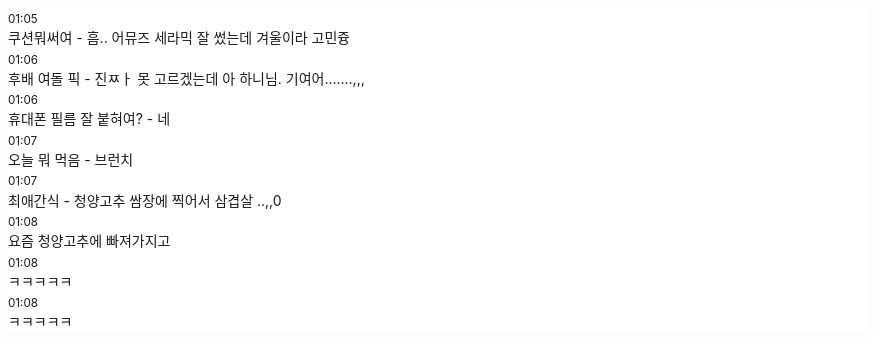 <div class="message" markdown="1">
<div class="message-date" markdown="1">
<small>01:05</small>
</div>
<div markdown="1">
쿠션뭐써여 - 흠.. 어뮤즈 세라믹 잘 썼는데 겨울이라 고민즁
</div>
</div>
<div class="message" markdown="1">
<div class="message-date" markdown="1">
<small>01:06</small>
</div>
<div markdown="1">
후배 여돌 픽 - 진ㅉㅏ 못 고르겠는데 아 하니님. 기여어.......,,,
</div>
</div>
<div class="message" markdown="1">
<div class="message-date" markdown="1">
<small>01:06</small>
</div>
<div markdown="1">
휴대폰 필름 잘 붙혀여? - 네
</div>
</div>
<div class="message" markdown="1">
<div class="message-date" markdown="1">
<small>01:07</small>
</div>
<div markdown="1">
오늘 뭐 먹음 - 브런치
</div>
</div>
<div class="message" markdown="1">
<div class="message-date" markdown="1">
<small>01:07</small>
</div>
<div markdown="1">
최애간식 - 청양고추 쌈장에 찍어서 삼겹살 ..,,0
</div>
</div>
<div class="message" markdown="1">
<div class="message-date" markdown="1">
<small>01:08</small>
</div>
<div markdown="1">
요즘 청양고추에 빠져가지고
</div>
</div>
<div class="message" markdown="1">
<div class="message-date" markdown="1">
<small>01:08</small>
</div>
<div markdown="1">
ㅋㅋㅋㅋㅋ
</div>
</div>
<div class="message" markdown="1">
<div class="message-date" markdown="1">
<small>01:08</small>
</div>
<div markdown="1">
ㅋㅋㅋㅋㅋ
</div>
</div>